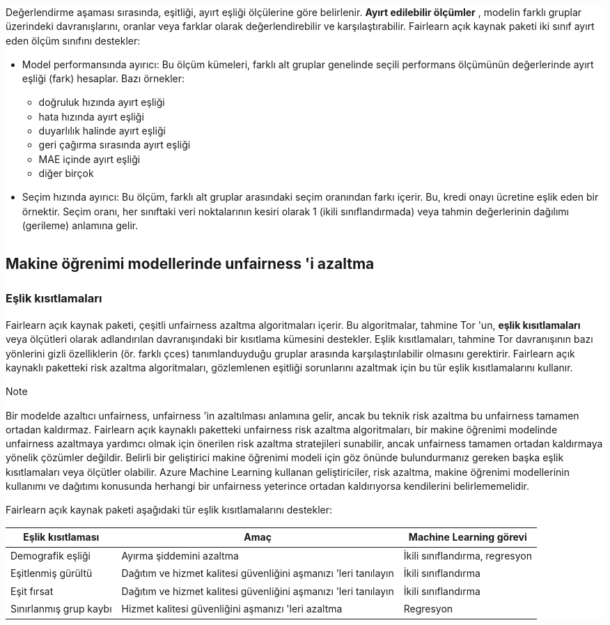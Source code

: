 Değerlendirme aşaması sırasında, eşitliği, ayırt eşliği ölçülerine göre belirlenir. **Ayırt edilebilir ölçümler** , modelin farklı gruplar üzerindeki davranışlarını, oranlar veya farklar olarak değerlendirebilir ve karşılaştırabilir. Fairlearn açık kaynak paketi iki sınıf ayırt eden ölçüm sınıfını destekler:


- Model performansında ayırıcı: Bu ölçüm kümeleri, farklı alt gruplar genelinde seçili performans ölçümünün değerlerinde ayırt eşliği (fark) hesaplar. Bazı örnekler:

  - doğruluk hızında ayırt eşliği
  - hata hızında ayırt eşliği
  - duyarlılık halinde ayırt eşliği
  - geri çağırma sırasında ayırt eşliği
  - MAE içinde ayırt eşliği
  - diğer birçok

- Seçim hızında ayırıcı: Bu ölçüm, farklı alt gruplar arasındaki seçim oranından farkı içerir. Bu, kredi onayı ücretine eşlik eden bir örnektir. Seçim oranı, her sınıftaki veri noktalarının kesiri olarak 1 (ikili sınıflandırmada) veya tahmin değerlerinin dağılımı (gerileme) anlamına gelir.

## <a name="mitigate-unfairness-in-machine-learning-models"></a>Makine öğrenimi modellerinde unfairness 'i azaltma

### <a name="parity-constraints"></a>Eşlik kısıtlamaları

Fairlearn açık kaynak paketi, çeşitli unfairness azaltma algoritmaları içerir. Bu algoritmalar, tahmine Tor 'un, **eşlik kısıtlamaları** veya ölçütleri olarak adlandırılan davranışındaki bir kısıtlama kümesini destekler. Eşlik kısıtlamaları, tahmine Tor davranışının bazı yönlerini gizli özelliklerin (ör. farklı çces) tanımlanduyduğu gruplar arasında karşılaştırılabilir olmasını gerektirir. Fairlearn açık kaynaklı paketteki risk azaltma algoritmaları, gözlemlenen eşitliği sorunlarını azaltmak için bu tür eşlik kısıtlamalarını kullanır.

>[!NOTE]
> Bir modelde azaltıcı unfairness, unfairness 'in azaltılması anlamına gelir, ancak bu teknik risk azaltma bu unfairness tamamen ortadan kaldırmaz.  Fairlearn açık kaynaklı paketteki unfairness risk azaltma algoritmaları, bir makine öğrenimi modelinde unfairness azaltmaya yardımcı olmak için önerilen risk azaltma stratejileri sunabilir, ancak unfairness tamamen ortadan kaldırmaya yönelik çözümler değildir.  Belirli bir geliştirici makine öğrenimi modeli için göz önünde bulundurmanız gereken başka eşlik kısıtlamaları veya ölçütler olabilir. Azure Machine Learning kullanan geliştiriciler, risk azaltma, makine öğrenimi modellerinin kullanımı ve dağıtımı konusunda herhangi bir unfairness yeterince ortadan kaldırıyorsa kendilerini belirlememelidir.  

Fairlearn açık kaynak paketi aşağıdaki tür eşlik kısıtlamalarını destekler: 

|Eşlik kısıtlaması  | Amaç  |Machine Learning görevi  |
|---------|---------|---------|
|Demografik eşliği     |  Ayırma şiddemini azaltma | İkili sınıflandırma, regresyon |
|Eşitlenmiş gürültü  | Dağıtım ve hizmet kalitesi güvenliğini aşmanızı 'leri tanılayın | İkili sınıflandırma        |
|Eşit fırsat | Dağıtım ve hizmet kalitesi güvenliğini aşmanızı 'leri tanılayın | İkili sınıflandırma        |
|Sınırlanmış grup kaybı     |  Hizmet kalitesi güvenliğini aşmanızı 'leri azaltma | Regresyon |
